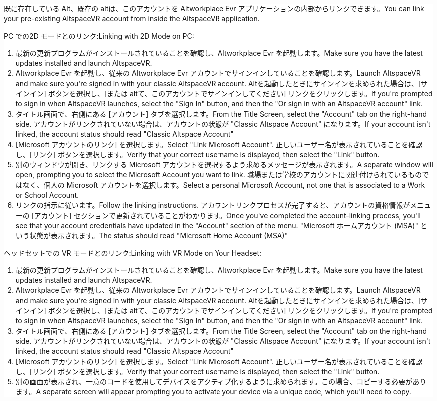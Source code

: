 <span data-ttu-id="19933-133">既に存在している Alt、既存の altは、このアカウントを Altworkplace Evr アプリケーションの内部からリンクできます。</span><span class="sxs-lookup"><span data-stu-id="19933-133">You can link your pre-existing AltspaceVR account from inside the AltspaceVR application.</span></span>

<span data-ttu-id="19933-134">PC での2D モードとのリンク:</span><span class="sxs-lookup"><span data-stu-id="19933-134">Linking with 2D Mode on PC:</span></span>

1. <span data-ttu-id="19933-135">最新の更新プログラムがインストールされていることを確認し、Altworkplace Evr を起動します。</span><span class="sxs-lookup"><span data-stu-id="19933-135">Make sure you have the latest updates installed and launch AltspaceVR.</span></span>
2. <span data-ttu-id="19933-136">Altworkplace Evr を起動し、従来の Altworkplace Evr アカウントでサインインしていることを確認します。</span><span class="sxs-lookup"><span data-stu-id="19933-136">Launch AltspaceVR and make sure you're signed in with your classic AltspaceVR account.</span></span> <span data-ttu-id="19933-137">Altを起動したときにサインインを求められた場合は、[サインイン] ボタンを選択し、[または altて、このアカウントでサインインしてください] リンクをクリックします。</span><span class="sxs-lookup"><span data-stu-id="19933-137">If you're prompted to sign in when AltspaceVR launches, select the "Sign In" button, and then the "Or sign in with an AltspaceVR account" link.</span></span>
2. <span data-ttu-id="19933-138">タイトル画面で、右側にある [アカウント] タブを選択します。</span><span class="sxs-lookup"><span data-stu-id="19933-138">From the Title Screen, select the "Account" tab on the right-hand side.</span></span> <span data-ttu-id="19933-139">アカウントがリンクされていない場合は、アカウントの状態が "Classic Altspace Account" になります。</span><span class="sxs-lookup"><span data-stu-id="19933-139">If your account isn't linked, the account status should read "Classic Altspace Account"</span></span>
3. <span data-ttu-id="19933-140">[Microsoft アカウントのリンク] を選択します。</span><span class="sxs-lookup"><span data-stu-id="19933-140">Select "Link Microsoft Account".</span></span> <span data-ttu-id="19933-141">正しいユーザー名が表示されていることを確認し、[リンク] ボタンを選択します。</span><span class="sxs-lookup"><span data-stu-id="19933-141">Verify that your correct username is displayed, then select the "Link" button.</span></span>
4. <span data-ttu-id="19933-142">別のウィンドウが開き、リンクする Microsoft アカウントを選択するよう求めるメッセージが表示されます。</span><span class="sxs-lookup"><span data-stu-id="19933-142">A separate window will open, prompting you to select the Microsoft Account you want to link.</span></span> <span data-ttu-id="19933-143">職場または学校のアカウントに関連付けられているものではなく、個人の Microsoft アカウントを選択します。</span><span class="sxs-lookup"><span data-stu-id="19933-143">Select a personal Microsoft Account, not one that is associated to a Work or School Account.</span></span>
5. <span data-ttu-id="19933-144">リンクの指示に従います。</span><span class="sxs-lookup"><span data-stu-id="19933-144">Follow the linking instructions.</span></span> <span data-ttu-id="19933-145">アカウントリンクプロセスが完了すると、アカウントの資格情報がメニューの [アカウント] セクションで更新されていることがわかります。</span><span class="sxs-lookup"><span data-stu-id="19933-145">Once you've completed the account-linking process, you'll see that your account credentials have updated in the "Account" section of the menu.</span></span> <span data-ttu-id="19933-146">"Microsoft ホームアカウント (MSA)" という状態が表示されます。</span><span class="sxs-lookup"><span data-stu-id="19933-146">The status should read "Microsoft Home Account (MSA)"</span></span>

<span data-ttu-id="19933-147">ヘッドセットでの VR モードとのリンク:</span><span class="sxs-lookup"><span data-stu-id="19933-147">Linking with VR Mode on Your Headset:</span></span>

1. <span data-ttu-id="19933-148">最新の更新プログラムがインストールされていることを確認し、Altworkplace Evr を起動します。</span><span class="sxs-lookup"><span data-stu-id="19933-148">Make sure you have the latest updates installed and launch AltspaceVR.</span></span>
2. <span data-ttu-id="19933-149">Altworkplace Evr を起動し、従来の Altworkplace Evr アカウントでサインインしていることを確認します。</span><span class="sxs-lookup"><span data-stu-id="19933-149">Launch AltspaceVR and make sure you're signed in with your classic AltspaceVR account.</span></span> <span data-ttu-id="19933-150">Altを起動したときにサインインを求められた場合は、[サインイン] ボタンを選択し、[または altて、このアカウントでサインインしてください] リンクをクリックします。</span><span class="sxs-lookup"><span data-stu-id="19933-150">If you're prompted to sign in when AltspaceVR launches, select the "Sign In" button, and then the "Or sign in with an AltspaceVR account" link.</span></span>
2. <span data-ttu-id="19933-151">タイトル画面で、右側にある [アカウント] タブを選択します。</span><span class="sxs-lookup"><span data-stu-id="19933-151">From the Title Screen, select the "Account" tab on the right-hand side.</span></span> <span data-ttu-id="19933-152">アカウントがリンクされていない場合は、アカウントの状態が "Classic Altspace Account" になります。</span><span class="sxs-lookup"><span data-stu-id="19933-152">If your account isn't linked, the account status should read "Classic Altspace Account"</span></span>
4. <span data-ttu-id="19933-153">[Microsoft アカウントのリンク] を選択します。</span><span class="sxs-lookup"><span data-stu-id="19933-153">Select "Link Microsoft Account".</span></span> <span data-ttu-id="19933-154">正しいユーザー名が表示されていることを確認し、[リンク] ボタンを選択します。</span><span class="sxs-lookup"><span data-stu-id="19933-154">Verify that your correct username is displayed, then select the "Link" button.</span></span>
4. <span data-ttu-id="19933-155">別の画面が表示され、一意のコードを使用してデバイスをアクティブ化するように求められます。この場合、コピーする必要があります。</span><span class="sxs-lookup"><span data-stu-id="19933-155">A separate screen will appear prompting you to activate your device via a unique code, which you'll need to copy.</span></span>